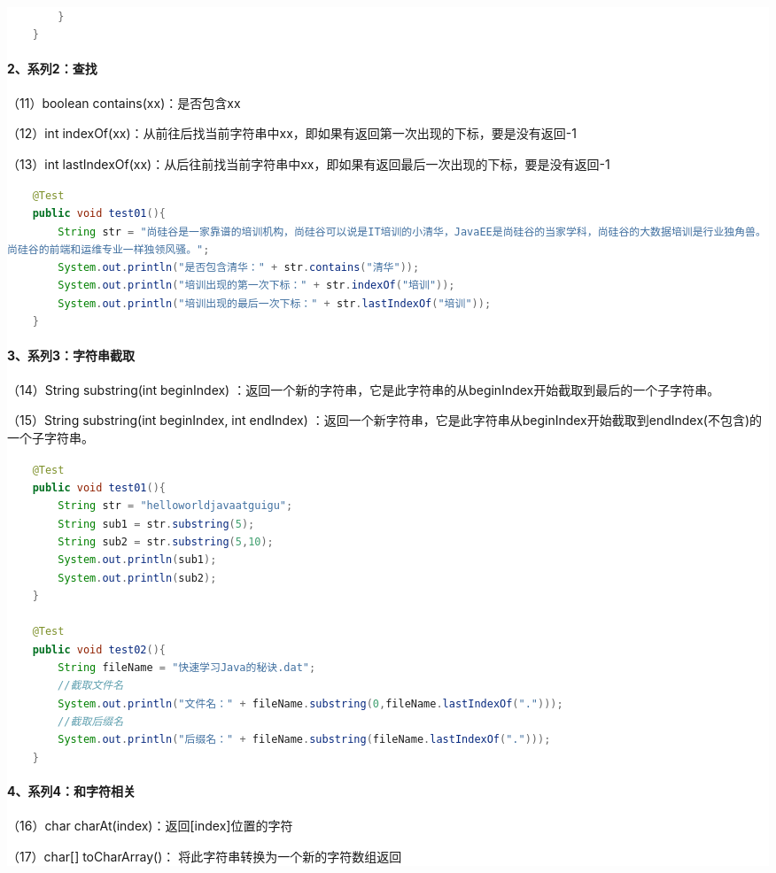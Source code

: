 ```java
		}
	}
```

#### 2、系列2：查找

（11）boolean contains(xx)：是否包含xx

（12）int indexOf(xx)：从前往后找当前字符串中xx，即如果有返回第一次出现的下标，要是没有返回-1

（13）int lastIndexOf(xx)：从后往前找当前字符串中xx，即如果有返回最后一次出现的下标，要是没有返回-1

```java
	@Test
	public void test01(){
		String str = "尚硅谷是一家靠谱的培训机构，尚硅谷可以说是IT培训的小清华，JavaEE是尚硅谷的当家学科，尚硅谷的大数据培训是行业独角兽。尚硅谷的前端和运维专业一样独领风骚。";
		System.out.println("是否包含清华：" + str.contains("清华"));
		System.out.println("培训出现的第一次下标：" + str.indexOf("培训"));
		System.out.println("培训出现的最后一次下标：" + str.lastIndexOf("培训"));
	}
```

#### 3、系列3：字符串截取

（14）String substring(int beginIndex) ：返回一个新的字符串，它是此字符串的从beginIndex开始截取到最后的一个子字符串。 

（15）String substring(int beginIndex, int endIndex) ：返回一个新字符串，它是此字符串从beginIndex开始截取到endIndex(不包含)的一个子字符串。 

```java
	@Test
	public void test01(){
		String str = "helloworldjavaatguigu";
		String sub1 = str.substring(5);
		String sub2 = str.substring(5,10);
		System.out.println(sub1);
		System.out.println(sub2);
	}

	@Test
	public void test02(){
		String fileName = "快速学习Java的秘诀.dat";
		//截取文件名
		System.out.println("文件名：" + fileName.substring(0,fileName.lastIndexOf(".")));
		//截取后缀名
		System.out.println("后缀名：" + fileName.substring(fileName.lastIndexOf(".")));
	}
```

#### 4、系列4：和字符相关

（16）char charAt(index)：返回[index]位置的字符

（17）char[] toCharArray()： 将此字符串转换为一个新的字符数组返回
